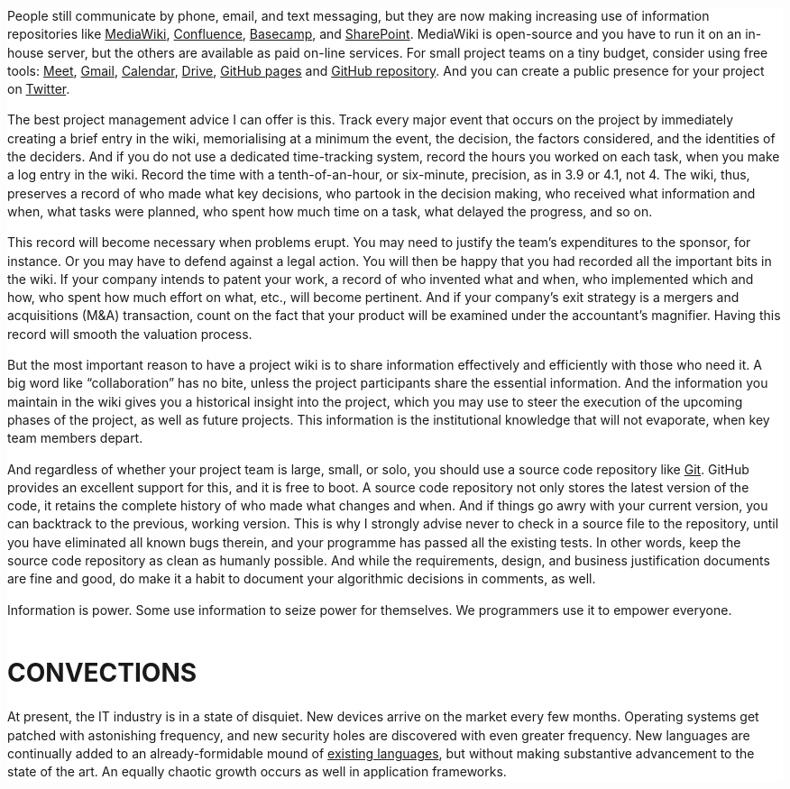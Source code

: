 People still communicate by phone, email, and text messaging, but they are now making increasing use of information repositories like [MediaWiki](http://www.mediawiki.org/wiki/MediaWiki), [Confluence](http://https://www.atlassian.com/software/confluence), [Basecamp](http://https://basecamp.com/), and [SharePoint](http://office.microsoft.com/en-us/sharepoint/). MediaWiki is open-source and you have to run it on an in-house server, but the others are available as paid on-line services. For small project teams on a tiny budget, consider using free tools: [Meet](https://apps.google.com/meet/), [Gmail](http://mail.google.com), [Calendar](http://www.google.com/calendar), [Drive](http://drive.google.com), [GitHub pages](https://pages.github.com/) and [GitHub repository](https://github.com/). And you can create a public presence for your project on [Twitter](https://twitter.com/).

The best project management advice I can offer is this. Track every major event that occurs on the project by immediately creating a brief entry in the wiki, memorialising at a minimum the event, the decision, the factors considered, and the identities of the deciders. And if you do not use a dedicated time-tracking system, record the hours you worked on each task, when you make a log entry in the wiki. Record the time with a tenth-of-an-hour, or six-minute, precision, as in 3.9 or 4.1, not 4. The wiki, thus, preserves a record of who made what key decisions, who partook in the decision making, who received what information and when, what tasks were planned, who spent how much time on a task, what delayed the progress, and so on.

This record will become necessary when problems erupt. You may need to justify the team’s expenditures to the sponsor, for instance. Or you may have to defend against a legal action. You will then be happy that you had recorded all the important bits in the wiki. If your company intends to patent your work, a record of who invented what and when, who implemented which and how, who spent how much effort on what, etc., will become pertinent. And if your company’s exit strategy is a mergers and acquisitions (M&A) transaction, count on the fact that your product will be examined under the accountant’s magnifier. Having this record will smooth the valuation process.

But the most important reason to have a project wiki is to share information effectively and efficiently with those who need it. A big word like “collaboration” has no bite, unless the project participants share the essential information. And the information you maintain in the wiki gives you a historical insight into the project, which you may use to steer the execution of the upcoming phases of the project, as well as future projects. This information is the institutional knowledge that will not evaporate, when key team members depart.

And regardless of whether your project team is large, small, or solo, you should use a source code repository like [Git](http://git-scm.com/). GitHub provides an excellent support for this, and it is free to boot. A source code repository not only stores the latest version of the code, it retains the complete history of who made what changes and when. And if things go awry with your current version, you can backtrack to the previous, working version. This is why I strongly advise never to check in a source file to the repository, until you have eliminated all known bugs therein, and your programme has passed all the existing tests. In other words, keep the source code repository as clean as humanly possible. And while the requirements, design, and business justification documents are fine and good, do make it a habit to document your algorithmic decisions in comments, as well.

Information is power. Some use information to seize power for themselves. We programmers use it to empower everyone.

# CONVECTIONS

At present, the IT industry is in a state of disquiet. New devices arrive on the market every few months. Operating systems get patched with astonishing frequency, and new security holes are discovered with even greater frequency. New languages are continually added to an already-formidable mound of [existing languages](http://en.wikipedia.org/wiki/List_of_programming_languages), but without making substantive advancement to the state of the art. An equally chaotic growth occurs as well in application frameworks.
